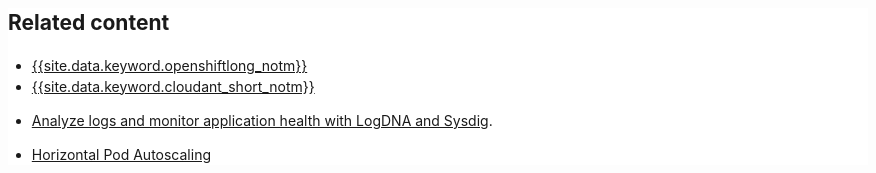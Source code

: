 
## Related content

* [{{site.data.keyword.openshiftlong_notm}}](https://{DomainName}/docs/openshift?topic=openshift-why_openshift)
* [{{site.data.keyword.cloudant_short_notm}}](https://{DomainName}/catalog/services/cloudant)
- [Analyze logs and monitor application health with LogDNA and Sysdig](https://{DomainName}/docs/tutorials?topic=solution-tutorials-application-log-analysis#application-log-analysis).
* [Horizontal Pod Autoscaling](https://docs.openshift.com/container-platform/4.3/nodes/pods/nodes-pods-autoscaling.html)
